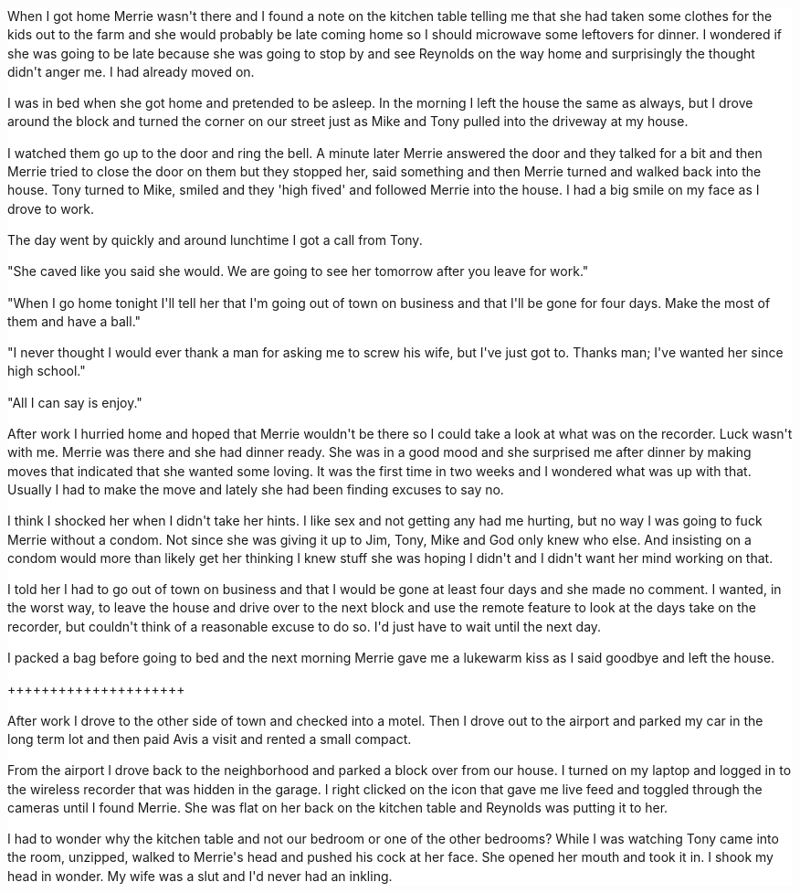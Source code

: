 When I got home Merrie wasn't there and I found a note on the kitchen table telling me that she had taken some clothes for the kids out to the farm and she would probably be late coming home so I should microwave some leftovers for dinner. I wondered if she was going to be late because she was going to stop by and see Reynolds on the way home and surprisingly the thought didn't anger me. I had already moved on. 

I was in bed when she got home and pretended to be asleep. In the morning I left the house the same as always, but I drove around the block and turned the corner on our street just as Mike and Tony pulled into the driveway at my house. 

I watched them go up to the door and ring the bell. A minute later Merrie answered the door and they talked for a bit and then Merrie tried to close the door on them but they stopped her, said something and then Merrie turned and walked back into the house. Tony turned to Mike, smiled and they 'high fived' and followed Merrie into the house. I had a big smile on my face as I drove to work. 

The day went by quickly and around lunchtime I got a call from Tony. 

"She caved like you said she would. We are going to see her tomorrow after you leave for work." 

"When I go home tonight I'll tell her that I'm going out of town on business and that I'll be gone for four days. Make the most of them and have a ball." 

"I never thought I would ever thank a man for asking me to screw his wife, but I've just got to. Thanks man; I've wanted her since high school." 

"All I can say is enjoy." 

After work I hurried home and hoped that Merrie wouldn't be there so I could take a look at what was on the recorder. Luck wasn't with me. Merrie was there and she had dinner ready. She was in a good mood and she surprised me after dinner by making moves that indicated that she wanted some loving. It was the first time in two weeks and I wondered what was up with that. Usually I had to make the move and lately she had been finding excuses to say no. 

I think I shocked her when I didn't take her hints. I like sex and not getting any had me hurting, but no way I was going to fuck Merrie without a condom. Not since she was giving it up to Jim, Tony, Mike and God only knew who else. And insisting on a condom would more than likely get her thinking I knew stuff she was hoping I didn't and I didn't want her mind working on that. 

I told her I had to go out of town on business and that I would be gone at least four days and she made no comment. I wanted, in the worst way, to leave the house and drive over to the next block and use the remote feature to look at the days take on the recorder, but couldn't think of a reasonable excuse to do so. I'd just have to wait until the next day. 

I packed a bag before going to bed and the next morning Merrie gave me a lukewarm kiss as I said goodbye and left the house. 

+++++++++++++++++++++ 

After work I drove to the other side of town and checked into a motel. Then I drove out to the airport and parked my car in the long term lot and then paid Avis a visit and rented a small compact. 

From the airport I drove back to the neighborhood and parked a block over from our house. I turned on my laptop and logged in to the wireless recorder that was hidden in the garage. I right clicked on the icon that gave me live feed and toggled through the cameras until I found Merrie. She was flat on her back on the kitchen table and Reynolds was putting it to her. 

I had to wonder why the kitchen table and not our bedroom or one of the other bedrooms? While I was watching Tony came into the room, unzipped, walked to Merrie's head and pushed his cock at her face. She opened her mouth and took it in. I shook my head in wonder. My wife was a slut and I'd never had an inkling. 
